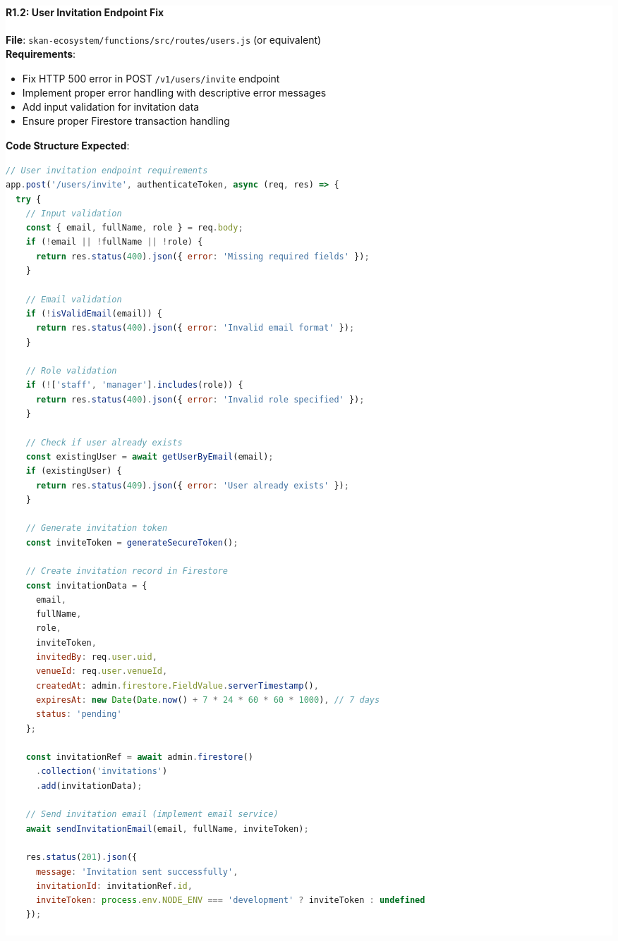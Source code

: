 #### R1.2: User Invitation Endpoint Fix
**File**: `skan-ecosystem/functions/src/routes/users.js` (or equivalent)  
**Requirements**:
- Fix HTTP 500 error in POST `/v1/users/invite` endpoint
- Implement proper error handling with descriptive error messages
- Add input validation for invitation data
- Ensure proper Firestore transaction handling

**Code Structure Expected**:
```javascript
// User invitation endpoint requirements
app.post('/users/invite', authenticateToken, async (req, res) => {
  try {
    // Input validation
    const { email, fullName, role } = req.body;
    if (!email || !fullName || !role) {
      return res.status(400).json({ error: 'Missing required fields' });
    }
    
    // Email validation
    if (!isValidEmail(email)) {
      return res.status(400).json({ error: 'Invalid email format' });
    }
    
    // Role validation
    if (!['staff', 'manager'].includes(role)) {
      return res.status(400).json({ error: 'Invalid role specified' });
    }
    
    // Check if user already exists
    const existingUser = await getUserByEmail(email);
    if (existingUser) {
      return res.status(409).json({ error: 'User already exists' });
    }
    
    // Generate invitation token
    const inviteToken = generateSecureToken();
    
    // Create invitation record in Firestore
    const invitationData = {
      email,
      fullName,
      role,
      inviteToken,
      invitedBy: req.user.uid,
      venueId: req.user.venueId,
      createdAt: admin.firestore.FieldValue.serverTimestamp(),
      expiresAt: new Date(Date.now() + 7 * 24 * 60 * 60 * 1000), // 7 days
      status: 'pending'
    };
    
    const invitationRef = await admin.firestore()
      .collection('invitations')
      .add(invitationData);
    
    // Send invitation email (implement email service)
    await sendInvitationEmail(email, fullName, inviteToken);
    
    res.status(201).json({
      message: 'Invitation sent successfully',
      invitationId: invitationRef.id,
      inviteToken: process.env.NODE_ENV === 'development' ? inviteToken : undefined
    });
    
```